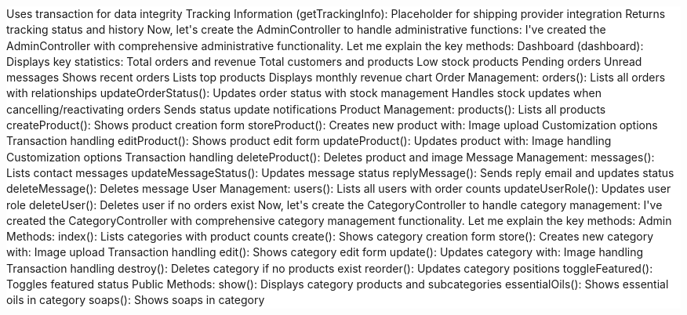 Uses transaction for data integrity
Tracking Information (getTrackingInfo):
Placeholder for shipping provider integration
Returns tracking status and history
Now, let's create the AdminController to handle administrative functions:
I've created the AdminController with comprehensive administrative functionality. Let me explain the key methods:
Dashboard (dashboard):
Displays key statistics:
Total orders and revenue
Total customers and products
Low stock products
Pending orders
Unread messages
Shows recent orders
Lists top products
Displays monthly revenue chart
Order Management:
orders(): Lists all orders with relationships
updateOrderStatus(): Updates order status with stock management
Handles stock updates when cancelling/reactivating orders
Sends status update notifications
Product Management:
products(): Lists all products
createProduct(): Shows product creation form
storeProduct(): Creates new product with:
Image upload
Customization options
Transaction handling
editProduct(): Shows product edit form
updateProduct(): Updates product with:
Image handling
Customization options
Transaction handling
deleteProduct(): Deletes product and image
Message Management:
messages(): Lists contact messages
updateMessageStatus(): Updates message status
replyMessage(): Sends reply email and updates status
deleteMessage(): Deletes message
User Management:
users(): Lists all users with order counts
updateUserRole(): Updates user role
deleteUser(): Deletes user if no orders exist
Now, let's create the CategoryController to handle category management:
I've created the CategoryController with comprehensive category management functionality. Let me explain the key methods:
Admin Methods:
index(): Lists categories with product counts
create(): Shows category creation form
store(): Creates new category with:
Image upload
Transaction handling
edit(): Shows category edit form
update(): Updates category with:
Image handling
Transaction handling
destroy(): Deletes category if no products exist
reorder(): Updates category positions
toggleFeatured(): Toggles featured status
Public Methods:
show(): Displays category products and subcategories
essentialOils(): Shows essential oils in category
soaps(): Shows soaps in category